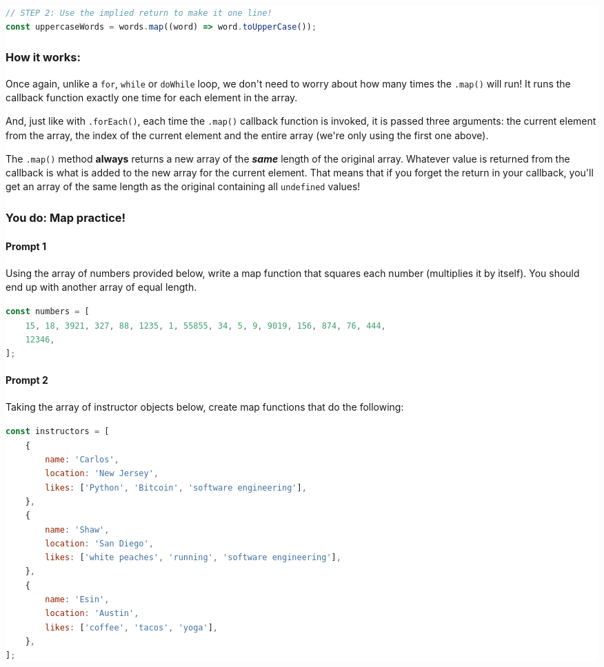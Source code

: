 ```js
// STEP 2: Use the implied return to make it one line!
const uppercaseWords = words.map((word) => word.toUpperCase());
```

### How it works:

Once again, unlike a `for`, `while` or `doWhile` loop, we don't need to worry about how many times the `.map()` will run! It runs the callback function exactly one time for each element in the array.

And, just like with `.forEach()`, each time the `.map()` callback function is invoked, it is passed three arguments: the current element from the array, the index of the current element and the entire array (we're only using the first one above).

The `.map()` method **always** returns a new array of the _**same**_ length of the original array. Whatever value is returned from the callback is what is added to the new array for the current element. That means that if you forget the return in your callback, you'll get an array of the same length as the original containing all `undefined` values!

### You do: Map practice!

#### Prompt 1

Using the array of numbers provided below, write a map function that squares
each number (multiplies it by itself). You should end up with another array of
equal length.

```js
const numbers = [
	15, 18, 3921, 327, 88, 1235, 1, 55855, 34, 5, 9, 9019, 156, 874, 76, 444,
	12346,
];
```

#### Prompt 2

Taking the array of instructor objects below, create map functions that do the following:

```javascript
const instructors = [
	{
		name: 'Carlos',
		location: 'New Jersey',
		likes: ['Python', 'Bitcoin', 'software engineering'],
	},
	{
		name: 'Shaw',
		location: 'San Diego',
		likes: ['white peaches', 'running', 'software engineering'],
	},
	{
		name: 'Esin',
		location: 'Austin',
		likes: ['coffee', 'tacos', 'yoga'],
	},
];
```
